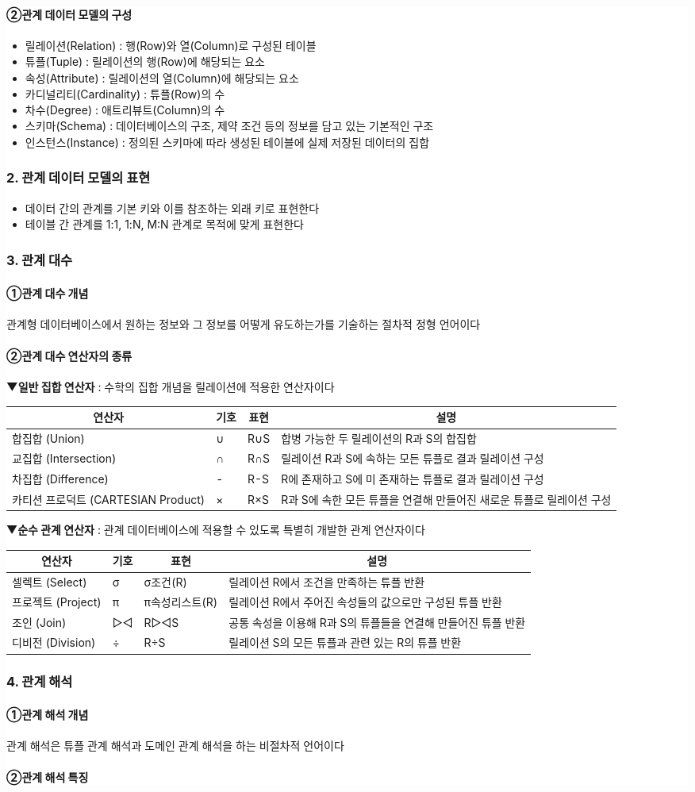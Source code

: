 #### ②관계 데이터 모델의 구성

-   릴레이션(Relation) : 행(Row)와 열(Column)로 구성된 테이블
-   튜플(Tuple) : 릴레이션의 행(Row)에 해당되는 요소
-   속성(Attribute) : 릴레이션의 열(Column)에 해당되는 요소
-   카디널리티(Cardinality) : 튜플(Row)의 수
-   차수(Degree) : 애트리뷰트(Column)의 수
-   스키마(Schema) : 데이터베이스의 구조, 제약 조건 등의 정보를 담고 있는 기본적인 구조
-   인스턴스(Instance) : 정의된 스키마에 따라 생성된 테이블에 실제 저장된 데이터의 집합

### 2\. 관계 데이터 모델의 표현

-   데이터 간의 관계를 기본 키와 이를 참조하는 외래 키로 표현한다
-   테이블 간 관계를 1:1, 1:N, M:N 관계로 목적에 맞게 표현한다

### 3\. 관계 대수

#### ①관계 대수 개념

관계형 데이터베이스에서 원하는 정보와 그 정보를 어떻게 유도하는가를 기술하는 절차적 정형 언어이다

#### ②관계 대수 연산자의 종류

**▼일반 집합 연산자** : 수학의 집합 개념을 릴레이션에 적용한 연산자이다

| **연산자** | **기호** | **표현** | **설명** |
| --- | --- | --- | --- |
| 합집합   (Union) | ∪ | R∪S | 합병 가능한 두 릴레이션의 R과 S의 합집합 |
| 교집합   (Intersection) | ∩ | R∩S | 릴레이션 R과 S에 속하는 모든 튜플로 결과 릴레이션 구성 |
| 차집합   (Difference) | \- | R-S | R에 존재하고 S에 미 존재하는 튜플로 결과 릴레이션 구성 |
| 카티션 프로덕트   (CARTESIAN Product) | × | R×S | R과 S에 속한 모든 튜플을 연결해 만들어진 새로운 튜플로 릴레이션 구성 |

▼**순수 관계 연산자** : 관계 데이터베이스에 적용할 수 있도록 특별히 개발한 관계 연산자이다

| **연산자** | **기호** | **표현** | **설명** |
| --- | --- | --- | --- |
| 셀렉트   (Select) | σ | σ조건(R) | 릴레이션 R에서 조건을 만족하는 튜플 반환 |
| 프로젝트   (Project) | π | π속성리스트(R) | 릴레이션 R에서 주어진 속성들의 값으로만 구성된 튜플 반환 |
| 조인   (Join) | ▷◁ | R▷◁S | 공통 속성을 이용해 R과 S의 튜플들을 연결해 만들어진 튜플 반환 |
| 디비전   (Division) | ÷ | R÷S | 릴레이션 S의 모든 튜플과 관련 있는 R의 튜플 반환 |

### 4\. 관계 해석

#### ①관계 해석 개념

관계 해석은 튜플 관계 해석과 도메인 관계 해석을 하는 비절차적 언어이다

#### ②관계 해석 특징
